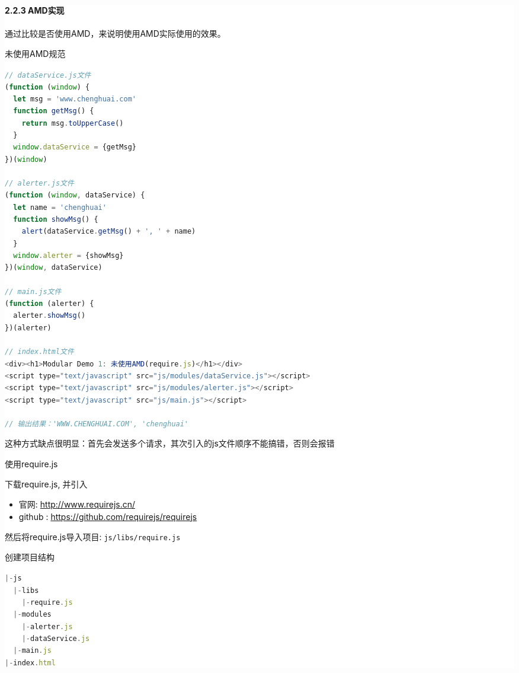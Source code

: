 

#### 2.2.3 AMD实现

通过比较是否使用AMD，来说明使用AMD实际使用的效果。

未使用AMD规范

```javascript
// dataService.js文件
(function (window) {
  let msg = 'www.chenghuai.com'
  function getMsg() {
    return msg.toUpperCase()
  }
  window.dataService = {getMsg}
})(window)

// alerter.js文件
(function (window, dataService) {
  let name = 'chenghuai'
  function showMsg() {
    alert(dataService.getMsg() + ', ' + name)
  }
  window.alerter = {showMsg}
})(window, dataService)

// main.js文件
(function (alerter) {
  alerter.showMsg()
})(alerter)

// index.html文件
<div><h1>Modular Demo 1: 未使用AMD(require.js)</h1></div>
<script type="text/javascript" src="js/modules/dataService.js"></script>
<script type="text/javascript" src="js/modules/alerter.js"></script>
<script type="text/javascript" src="js/main.js"></script>

// 输出结果：'WWW.CHENGHUAI.COM', 'chenghuai'
```

这种方式缺点很明显：首先会发送多个请求，其次引入的js文件顺序不能搞错，否则会报错

使用require.js

下载require.js, 并引入

- 官网: http://www.requirejs.cn/
- github : https://github.com/requirejs/requirejs

然后将require.js导入项目: `js/libs/require.js`

创建项目结构

```javascript
|-js
  |-libs
    |-require.js
  |-modules
    |-alerter.js
    |-dataService.js
  |-main.js
|-index.html
```
